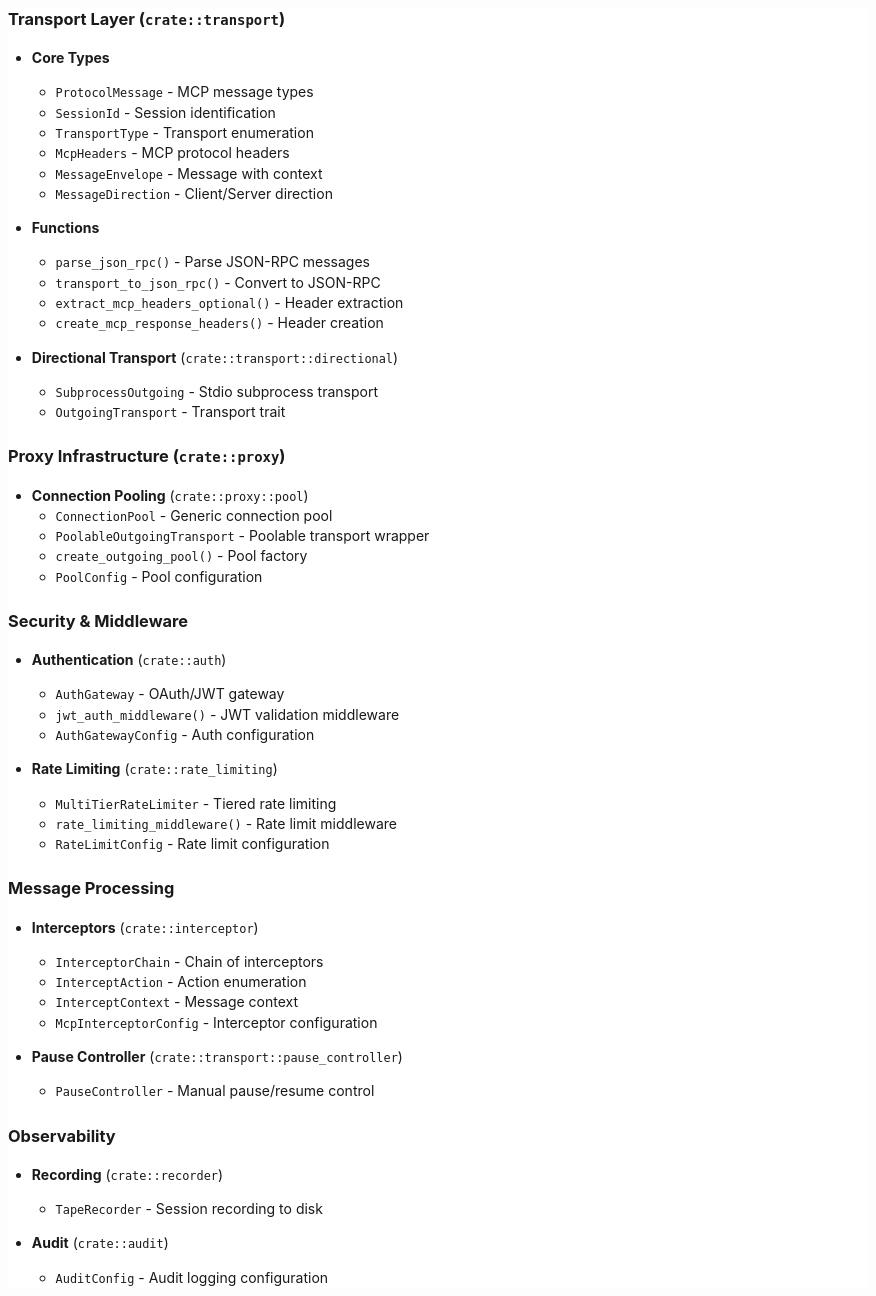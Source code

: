 ### Transport Layer (`crate::transport`)
- **Core Types**
  - `ProtocolMessage` - MCP message types
  - `SessionId` - Session identification
  - `TransportType` - Transport enumeration
  - `McpHeaders` - MCP protocol headers
  - `MessageEnvelope` - Message with context
  - `MessageDirection` - Client/Server direction
  
- **Functions**
  - `parse_json_rpc()` - Parse JSON-RPC messages
  - `transport_to_json_rpc()` - Convert to JSON-RPC
  - `extract_mcp_headers_optional()` - Header extraction
  - `create_mcp_response_headers()` - Header creation

- **Directional Transport** (`crate::transport::directional`)
  - `SubprocessOutgoing` - Stdio subprocess transport
  - `OutgoingTransport` - Transport trait

### Proxy Infrastructure (`crate::proxy`)
- **Connection Pooling** (`crate::proxy::pool`)
  - `ConnectionPool` - Generic connection pool
  - `PoolableOutgoingTransport` - Poolable transport wrapper
  - `create_outgoing_pool()` - Pool factory
  - `PoolConfig` - Pool configuration

### Security & Middleware
- **Authentication** (`crate::auth`)
  - `AuthGateway` - OAuth/JWT gateway
  - `jwt_auth_middleware()` - JWT validation middleware
  - `AuthGatewayConfig` - Auth configuration

- **Rate Limiting** (`crate::rate_limiting`)
  - `MultiTierRateLimiter` - Tiered rate limiting
  - `rate_limiting_middleware()` - Rate limit middleware
  - `RateLimitConfig` - Rate limit configuration

### Message Processing
- **Interceptors** (`crate::interceptor`)
  - `InterceptorChain` - Chain of interceptors
  - `InterceptAction` - Action enumeration
  - `InterceptContext` - Message context
  - `McpInterceptorConfig` - Interceptor configuration

- **Pause Controller** (`crate::transport::pause_controller`)
  - `PauseController` - Manual pause/resume control

### Observability
- **Recording** (`crate::recorder`)
  - `TapeRecorder` - Session recording to disk

- **Audit** (`crate::audit`)
  - `AuditConfig` - Audit logging configuration
